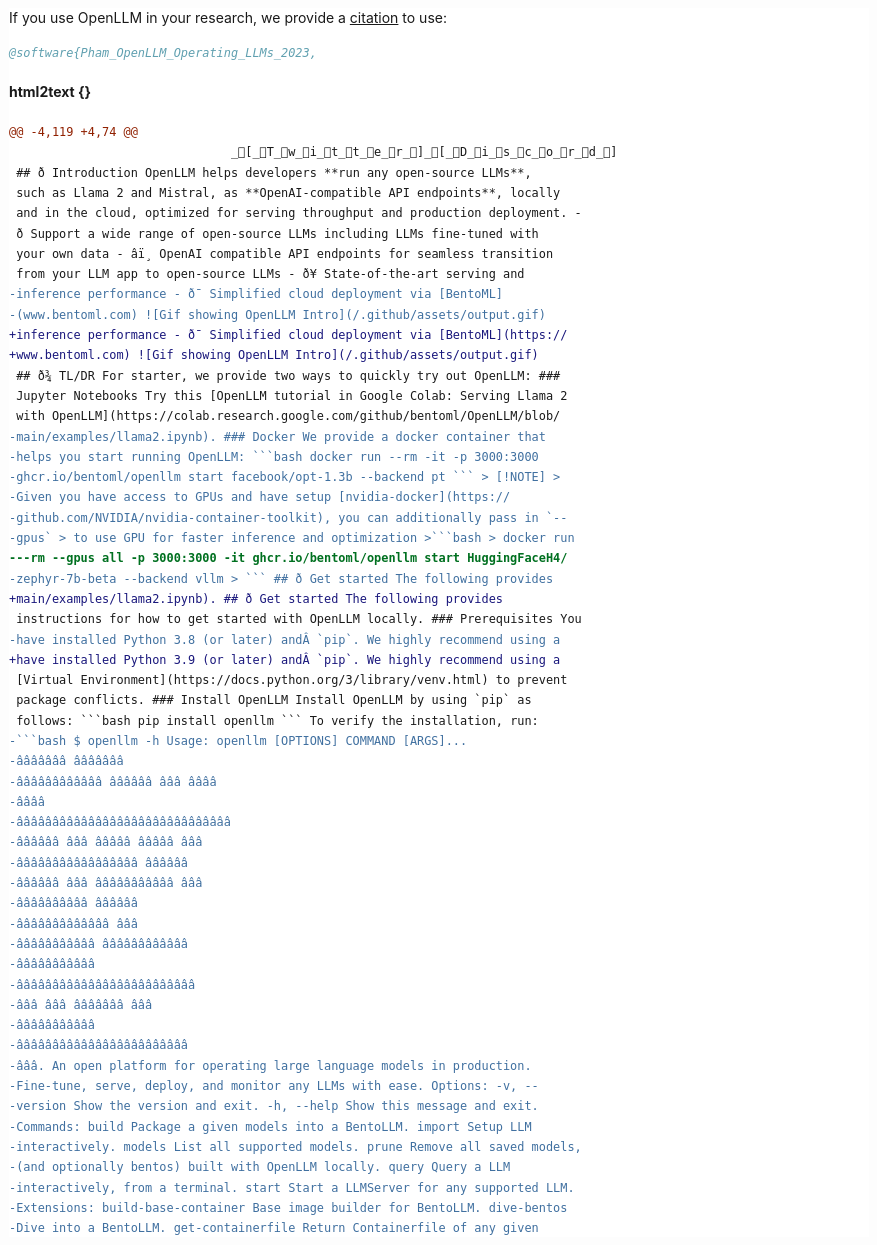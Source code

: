  If you use OpenLLM in your research, we provide a [citation](./CITATION.cff) to
 use:
 
 ```bibtex
 @software{Pham_OpenLLM_Operating_LLMs_2023,
```

#### html2text {}

```diff
@@ -4,119 +4,74 @@
                               _[_T_w_i_t_t_e_r_]_[_D_i_s_c_o_r_d_]
 ## ð Introduction OpenLLM helps developers **run any open-source LLMs**,
 such as Llama 2 and Mistral, as **OpenAI-compatible API endpoints**, locally
 and in the cloud, optimized for serving throughput and production deployment. -
 ð Support a wide range of open-source LLMs including LLMs fine-tuned with
 your own data - âï¸ OpenAI compatible API endpoints for seamless transition
 from your LLM app to open-source LLMs - ð¥ State-of-the-art serving and
-inference performance - ð¯ Simplified cloud deployment via [BentoML]
-(www.bentoml.com) ![Gif showing OpenLLM Intro](/.github/assets/output.gif)
+inference performance - ð¯ Simplified cloud deployment via [BentoML](https://
+www.bentoml.com) ![Gif showing OpenLLM Intro](/.github/assets/output.gif)
 ## ð¾ TL/DR For starter, we provide two ways to quickly try out OpenLLM: ###
 Jupyter Notebooks Try this [OpenLLM tutorial in Google Colab: Serving Llama 2
 with OpenLLM](https://colab.research.google.com/github/bentoml/OpenLLM/blob/
-main/examples/llama2.ipynb). ### Docker We provide a docker container that
-helps you start running OpenLLM: ```bash docker run --rm -it -p 3000:3000
-ghcr.io/bentoml/openllm start facebook/opt-1.3b --backend pt ``` > [!NOTE] >
-Given you have access to GPUs and have setup [nvidia-docker](https://
-github.com/NVIDIA/nvidia-container-toolkit), you can additionally pass in `--
-gpus` > to use GPU for faster inference and optimization >```bash > docker run
---rm --gpus all -p 3000:3000 -it ghcr.io/bentoml/openllm start HuggingFaceH4/
-zephyr-7b-beta --backend vllm > ``` ## ð Get started The following provides
+main/examples/llama2.ipynb). ## ð Get started The following provides
 instructions for how to get started with OpenLLM locally. ### Prerequisites You
-have installed Python 3.8 (or later) andÂ `pip`. We highly recommend using a
+have installed Python 3.9 (or later) andÂ `pip`. We highly recommend using a
 [Virtual Environment](https://docs.python.org/3/library/venv.html) to prevent
 package conflicts. ### Install OpenLLM Install OpenLLM by using `pip` as
 follows: ```bash pip install openllm ``` To verify the installation, run:
-```bash $ openllm -h Usage: openllm [OPTIONS] COMMAND [ARGS]...
-âââââââ âââââââ
-ââââââââââââ ââââââ âââ ââââ
-ââââ
-ââââââââââââââââââââââââââââââ
-ââââââ âââ âââââ âââââ âââ
-âââââââââââââââââ ââââââ
-ââââââ âââ âââââââââââ âââ
-ââââââââââ ââââââ
-âââââââââââââ âââ
-âââââââââââ ââââââââââââ
-âââââââââââ
-âââââââââââââââââââââââââ
-âââ âââ âââââââ âââ
-âââââââââââ
-ââââââââââââââââââââââââ
-âââ. An open platform for operating large language models in production.
-Fine-tune, serve, deploy, and monitor any LLMs with ease. Options: -v, --
-version Show the version and exit. -h, --help Show this message and exit.
-Commands: build Package a given models into a BentoLLM. import Setup LLM
-interactively. models List all supported models. prune Remove all saved models,
-(and optionally bentos) built with OpenLLM locally. query Query a LLM
-interactively, from a terminal. start Start a LLMServer for any supported LLM.
-Extensions: build-base-container Base image builder for BentoLLM. dive-bentos
-Dive into a BentoLLM. get-containerfile Return Containerfile of any given
```